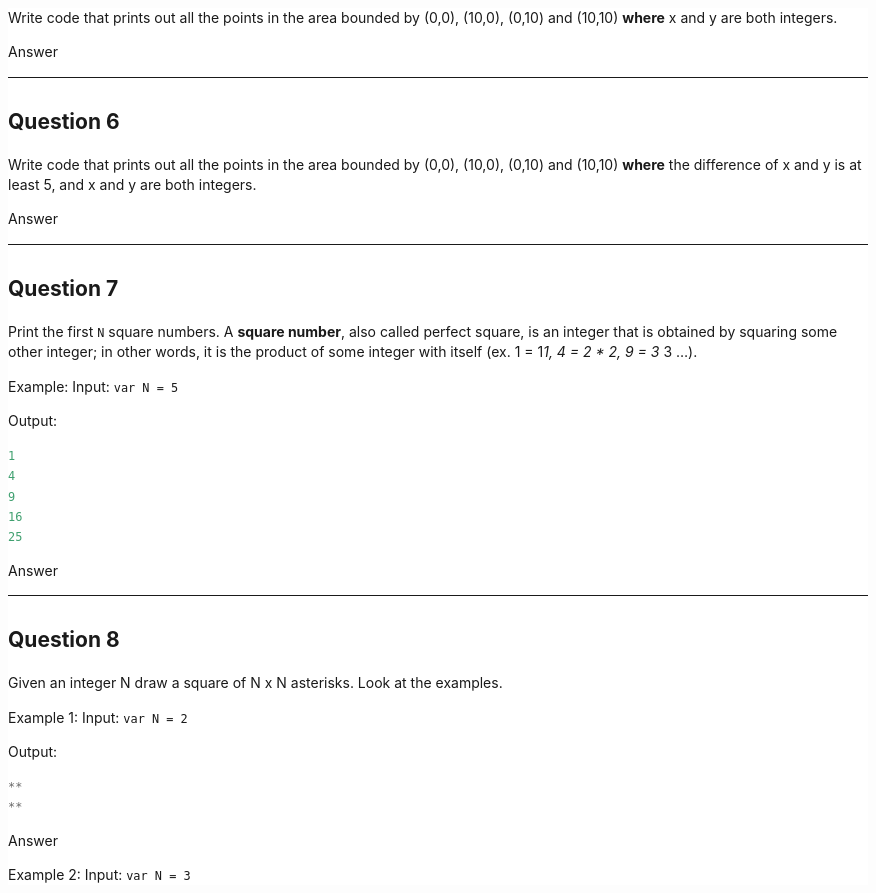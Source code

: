 Write code that prints out all the points in the area bounded by (0,0), (10,0), (0,10) and (10,10) **where** x and y are both integers.

Answer
```swift
```
***
## Question 6

Write code that prints out all the points in the area bounded by (0,0), (10,0), (0,10) and (10,10) **where** the difference of x and y is at least 5, and x and y are both integers.

Answer
```swift
```
***
## Question 7

Print the first `N` square numbers. A **square number**, also called perfect square, is an integer that is obtained by squaring some other integer; in other words, it is the product of some integer with itself (ex. 1 = 1*1, 4 = 2 * 2, 9 = 3* 3 …).

Example:
Input: `var N = 5`

Output:
```swift
1
4
9
16
25
```
Answer
```swift
```
***
## Question 8

Given an integer N draw a square of N x N asterisks. Look at the examples.

Example 1:
Input: `var N = 2`

Output:
```swift
**
**
```
Answer
```swift
```
Example 2:
Input: `var N = 3`
